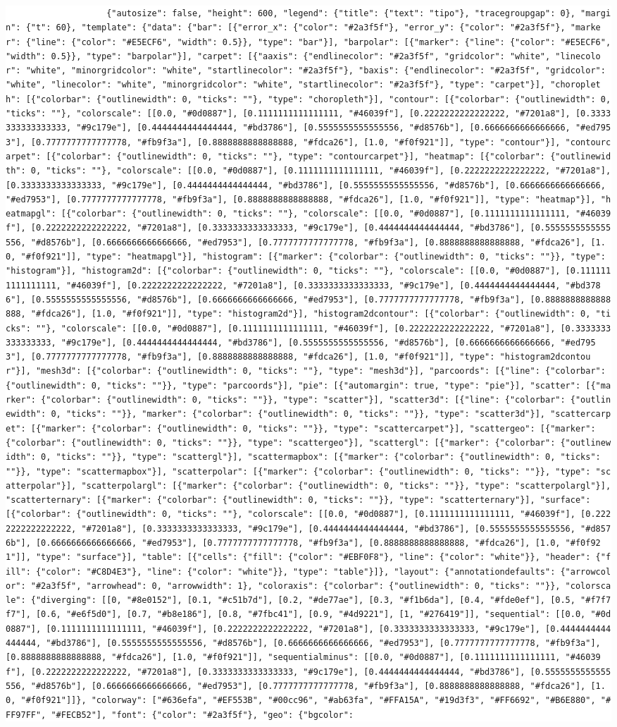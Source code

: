                         {"autosize": false, "height": 600, "legend": {"title": {"text": "tipo"}, "tracegroupgap": 0}, "margin": {"t": 60}, "template": {"data": {"bar": [{"error_x": {"color": "#2a3f5f"}, "error_y": {"color": "#2a3f5f"}, "marker": {"line": {"color": "#E5ECF6", "width": 0.5}}, "type": "bar"}], "barpolar": [{"marker": {"line": {"color": "#E5ECF6", "width": 0.5}}, "type": "barpolar"}], "carpet": [{"aaxis": {"endlinecolor": "#2a3f5f", "gridcolor": "white", "linecolor": "white", "minorgridcolor": "white", "startlinecolor": "#2a3f5f"}, "baxis": {"endlinecolor": "#2a3f5f", "gridcolor": "white", "linecolor": "white", "minorgridcolor": "white", "startlinecolor": "#2a3f5f"}, "type": "carpet"}], "choropleth": [{"colorbar": {"outlinewidth": 0, "ticks": ""}, "type": "choropleth"}], "contour": [{"colorbar": {"outlinewidth": 0, "ticks": ""}, "colorscale": [[0.0, "#0d0887"], [0.1111111111111111, "#46039f"], [0.2222222222222222, "#7201a8"], [0.3333333333333333, "#9c179e"], [0.4444444444444444, "#bd3786"], [0.5555555555555556, "#d8576b"], [0.6666666666666666, "#ed7953"], [0.7777777777777778, "#fb9f3a"], [0.8888888888888888, "#fdca26"], [1.0, "#f0f921"]], "type": "contour"}], "contourcarpet": [{"colorbar": {"outlinewidth": 0, "ticks": ""}, "type": "contourcarpet"}], "heatmap": [{"colorbar": {"outlinewidth": 0, "ticks": ""}, "colorscale": [[0.0, "#0d0887"], [0.1111111111111111, "#46039f"], [0.2222222222222222, "#7201a8"], [0.3333333333333333, "#9c179e"], [0.4444444444444444, "#bd3786"], [0.5555555555555556, "#d8576b"], [0.6666666666666666, "#ed7953"], [0.7777777777777778, "#fb9f3a"], [0.8888888888888888, "#fdca26"], [1.0, "#f0f921"]], "type": "heatmap"}], "heatmapgl": [{"colorbar": {"outlinewidth": 0, "ticks": ""}, "colorscale": [[0.0, "#0d0887"], [0.1111111111111111, "#46039f"], [0.2222222222222222, "#7201a8"], [0.3333333333333333, "#9c179e"], [0.4444444444444444, "#bd3786"], [0.5555555555555556, "#d8576b"], [0.6666666666666666, "#ed7953"], [0.7777777777777778, "#fb9f3a"], [0.8888888888888888, "#fdca26"], [1.0, "#f0f921"]], "type": "heatmapgl"}], "histogram": [{"marker": {"colorbar": {"outlinewidth": 0, "ticks": ""}}, "type": "histogram"}], "histogram2d": [{"colorbar": {"outlinewidth": 0, "ticks": ""}, "colorscale": [[0.0, "#0d0887"], [0.1111111111111111, "#46039f"], [0.2222222222222222, "#7201a8"], [0.3333333333333333, "#9c179e"], [0.4444444444444444, "#bd3786"], [0.5555555555555556, "#d8576b"], [0.6666666666666666, "#ed7953"], [0.7777777777777778, "#fb9f3a"], [0.8888888888888888, "#fdca26"], [1.0, "#f0f921"]], "type": "histogram2d"}], "histogram2dcontour": [{"colorbar": {"outlinewidth": 0, "ticks": ""}, "colorscale": [[0.0, "#0d0887"], [0.1111111111111111, "#46039f"], [0.2222222222222222, "#7201a8"], [0.3333333333333333, "#9c179e"], [0.4444444444444444, "#bd3786"], [0.5555555555555556, "#d8576b"], [0.6666666666666666, "#ed7953"], [0.7777777777777778, "#fb9f3a"], [0.8888888888888888, "#fdca26"], [1.0, "#f0f921"]], "type": "histogram2dcontour"}], "mesh3d": [{"colorbar": {"outlinewidth": 0, "ticks": ""}, "type": "mesh3d"}], "parcoords": [{"line": {"colorbar": {"outlinewidth": 0, "ticks": ""}}, "type": "parcoords"}], "pie": [{"automargin": true, "type": "pie"}], "scatter": [{"marker": {"colorbar": {"outlinewidth": 0, "ticks": ""}}, "type": "scatter"}], "scatter3d": [{"line": {"colorbar": {"outlinewidth": 0, "ticks": ""}}, "marker": {"colorbar": {"outlinewidth": 0, "ticks": ""}}, "type": "scatter3d"}], "scattercarpet": [{"marker": {"colorbar": {"outlinewidth": 0, "ticks": ""}}, "type": "scattercarpet"}], "scattergeo": [{"marker": {"colorbar": {"outlinewidth": 0, "ticks": ""}}, "type": "scattergeo"}], "scattergl": [{"marker": {"colorbar": {"outlinewidth": 0, "ticks": ""}}, "type": "scattergl"}], "scattermapbox": [{"marker": {"colorbar": {"outlinewidth": 0, "ticks": ""}}, "type": "scattermapbox"}], "scatterpolar": [{"marker": {"colorbar": {"outlinewidth": 0, "ticks": ""}}, "type": "scatterpolar"}], "scatterpolargl": [{"marker": {"colorbar": {"outlinewidth": 0, "ticks": ""}}, "type": "scatterpolargl"}], "scatterternary": [{"marker": {"colorbar": {"outlinewidth": 0, "ticks": ""}}, "type": "scatterternary"}], "surface": [{"colorbar": {"outlinewidth": 0, "ticks": ""}, "colorscale": [[0.0, "#0d0887"], [0.1111111111111111, "#46039f"], [0.2222222222222222, "#7201a8"], [0.3333333333333333, "#9c179e"], [0.4444444444444444, "#bd3786"], [0.5555555555555556, "#d8576b"], [0.6666666666666666, "#ed7953"], [0.7777777777777778, "#fb9f3a"], [0.8888888888888888, "#fdca26"], [1.0, "#f0f921"]], "type": "surface"}], "table": [{"cells": {"fill": {"color": "#EBF0F8"}, "line": {"color": "white"}}, "header": {"fill": {"color": "#C8D4E3"}, "line": {"color": "white"}}, "type": "table"}]}, "layout": {"annotationdefaults": {"arrowcolor": "#2a3f5f", "arrowhead": 0, "arrowwidth": 1}, "coloraxis": {"colorbar": {"outlinewidth": 0, "ticks": ""}}, "colorscale": {"diverging": [[0, "#8e0152"], [0.1, "#c51b7d"], [0.2, "#de77ae"], [0.3, "#f1b6da"], [0.4, "#fde0ef"], [0.5, "#f7f7f7"], [0.6, "#e6f5d0"], [0.7, "#b8e186"], [0.8, "#7fbc41"], [0.9, "#4d9221"], [1, "#276419"]], "sequential": [[0.0, "#0d0887"], [0.1111111111111111, "#46039f"], [0.2222222222222222, "#7201a8"], [0.3333333333333333, "#9c179e"], [0.4444444444444444, "#bd3786"], [0.5555555555555556, "#d8576b"], [0.6666666666666666, "#ed7953"], [0.7777777777777778, "#fb9f3a"], [0.8888888888888888, "#fdca26"], [1.0, "#f0f921"]], "sequentialminus": [[0.0, "#0d0887"], [0.1111111111111111, "#46039f"], [0.2222222222222222, "#7201a8"], [0.3333333333333333, "#9c179e"], [0.4444444444444444, "#bd3786"], [0.5555555555555556, "#d8576b"], [0.6666666666666666, "#ed7953"], [0.7777777777777778, "#fb9f3a"], [0.8888888888888888, "#fdca26"], [1.0, "#f0f921"]]}, "colorway": ["#636efa", "#EF553B", "#00cc96", "#ab63fa", "#FFA15A", "#19d3f3", "#FF6692", "#B6E880", "#FF97FF", "#FECB52"], "font": {"color": "#2a3f5f"}, "geo": {"bgcolor":